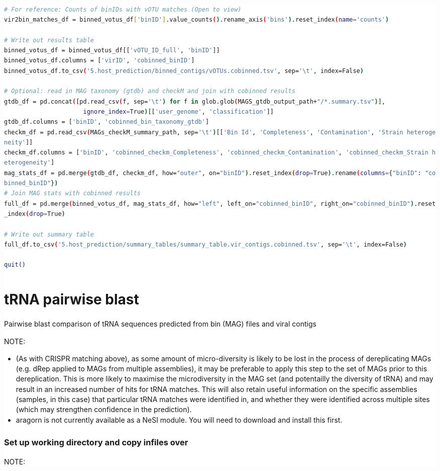 ```bash
# For reference: Counts of binIDs with vOTU matches (Open to view)
vir2bin_matches_df = binned_votus_df['binID'].value_counts().rename_axis('bins').reset_index(name='counts')

# Write out results table
binned_votus_df = binned_votus_df[['vOTU_ID_full', 'binID']]
binned_votus_df.columns = ['virID', 'cobinned_binID']
binned_votus_df.to_csv('5.host_prediction/binned_contigs/vOTUs.cobinned.tsv', sep='\t', index=False)

# Optional: read in MAG taxonomy (gtdb) and checkM and join with cobinned results
gtdb_df = pd.concat([pd.read_csv(f, sep='\t') for f in glob.glob(MAGS_gtdb_output_path+"/*.summary.tsv")],
                      ignore_index=True)[['user_genome', 'classification']]
gtdb_df.columns = ['binID', 'cobinned_bin_taxonomy_gtdb']
checkm_df = pd.read_csv(MAGs_checkM_summary_path, sep='\t')[['Bin Id', 'Completeness', 'Contamination', 'Strain heterogeneity']]
checkm_df.columns = ['binID', 'cobinned_checkm_Completeness', 'cobinned_checkm_Contamination', 'cobinned_checkm_Strain heterogeneity']
mag_stats_df = pd.merge(gtdb_df, checkm_df, how="outer", on="binID").reset_index(drop=True).rename(columns={"binID": "cobinned_binID"})
# Join MAG stats with cobinned results
full_df = pd.merge(binned_votus_df, mag_stats_df, how="left", left_on="cobinned_binID", right_on="cobinned_binID").reset_index(drop=True)

# Write out summary table
full_df.to_csv('5.host_prediction/summary_tables/summary_table.vir_contigs.cobinned.tsv', sep='\t', index=False)

quit()
```

# tRNA pairwise blast

Pairwise blast comparison of tRNA sequences predicted from bin (MAG) files and viral contigs

NOTE:

- (As with CRISPR matching above), as some amount of micro-diversity is likely to be lost in the process of dereplicating MAGs (e.g. dRep applied to MAGs from multiple assemblies), it may be preferable to apply this step to the set of MAGs prior to this dereplication. This is more likely to maximise the microdiversity in the MAG set (and potentailly the diversity of tRNA) and may result in an increased number of hits for tRNA matches. This will also retain useful information on the specific assemblies (samples, in this case) that particular tRNA matches were identified in, and whether they were identified across multiple sites (which may strengthen confidence in the prediction).
- aragorn is not currently available as a NeSI module. You will need to download and install this first.

### Set up working directory and copy infiles over

NOTE:
